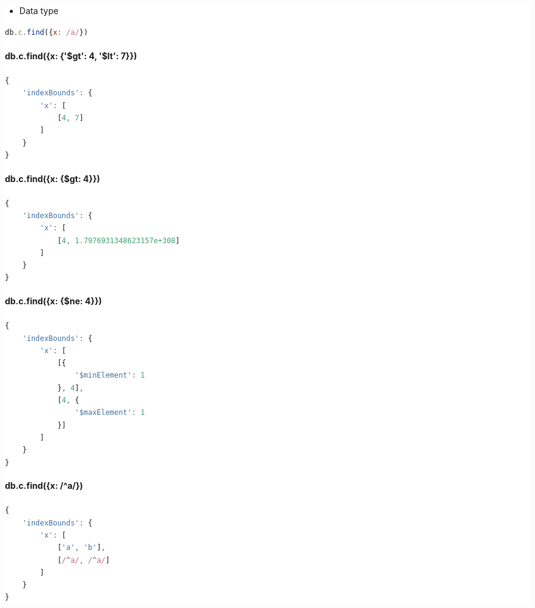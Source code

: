 - Data type

```javascript
db.c.find({x: /a/})
```

#### db.c.find({x: {'\$gt': 4, '\$lt': 7}})

```javascript
{
    'indexBounds': {
        'x': [
            [4, 7]
        ]
    }
}
```

#### db.c.find({x: {\$gt: 4}})

```javascript
{
    'indexBounds': {
        'x': [
            [4, 1.7976931348623157e+308]
        ]
    }
}
```

#### db.c.find({x: {\$ne: 4}})

```javascript
{
    'indexBounds': {
        'x': [
            [{
                '$minElement': 1
            }, 4],
            [4, {
                '$maxElement': 1
            }]
        ]
    }
}
```

#### db.c.find({x: /^a/})

```javascript
{
    'indexBounds': {
        'x': [
            ['a', 'b'],
            [/^a/, /^a/]
        ]
    }
}
```
